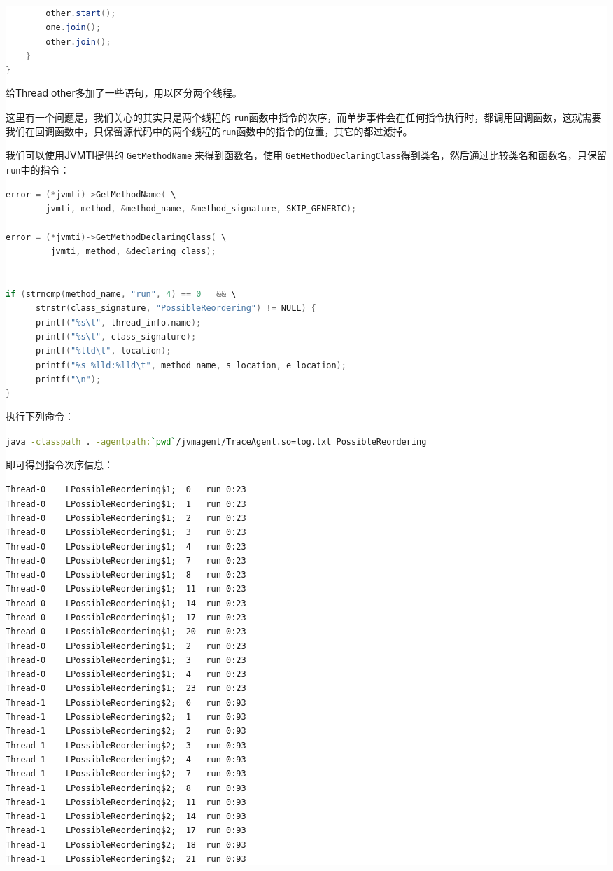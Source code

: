 ```java
		other.start();
		one.join();
		other.join();
	}
}
```

给Thread other多加了一些语句，用以区分两个线程。

这里有一个问题是，我们关心的其实只是两个线程的 `run`函数中指令的次序，而单步事件会在任何指令执行时，都调用回调函数，这就需要我们在回调函数中，只保留源代码中的两个线程的`run`函数中的指令的位置，其它的都过滤掉。

我们可以使用JVMTI提供的 `GetMethodName` 来得到函数名，使用 `GetMethodDeclaringClass`得到类名，然后通过比较类名和函数名，只保留 `run`中的指令：

```c
error = (*jvmti)->GetMethodName( \
        jvmti, method, &method_name, &method_signature, SKIP_GENERIC);

error = (*jvmti)->GetMethodDeclaringClass( \
         jvmti, method, &declaring_class);
       

if (strncmp(method_name, "run", 4) == 0   && \
      strstr(class_signature, "PossibleReordering") != NULL) {
      printf("%s\t", thread_info.name);
      printf("%s\t", class_signature);
      printf("%lld\t", location);
      printf("%s %lld:%lld\t", method_name, s_location, e_location);
      printf("\n");
}
```

执行下列命令：

```sh
java -classpath . -agentpath:`pwd`/jvmagent/TraceAgent.so=log.txt PossibleReordering
```

即可得到指令次序信息：

```
Thread-0	LPossibleReordering$1;	0	run 0:23	
Thread-0	LPossibleReordering$1;	1	run 0:23	
Thread-0	LPossibleReordering$1;	2	run 0:23	
Thread-0	LPossibleReordering$1;	3	run 0:23	
Thread-0	LPossibleReordering$1;	4	run 0:23	
Thread-0	LPossibleReordering$1;	7	run 0:23	
Thread-0	LPossibleReordering$1;	8	run 0:23	
Thread-0	LPossibleReordering$1;	11	run 0:23	
Thread-0	LPossibleReordering$1;	14	run 0:23	
Thread-0	LPossibleReordering$1;	17	run 0:23	
Thread-0	LPossibleReordering$1;	20	run 0:23	
Thread-0	LPossibleReordering$1;	2	run 0:23	
Thread-0	LPossibleReordering$1;	3	run 0:23	
Thread-0	LPossibleReordering$1;	4	run 0:23	
Thread-0	LPossibleReordering$1;	23	run 0:23	
Thread-1	LPossibleReordering$2;	0	run 0:93	
Thread-1	LPossibleReordering$2;	1	run 0:93	
Thread-1	LPossibleReordering$2;	2	run 0:93	
Thread-1	LPossibleReordering$2;	3	run 0:93	
Thread-1	LPossibleReordering$2;	4	run 0:93	
Thread-1	LPossibleReordering$2;	7	run 0:93	
Thread-1	LPossibleReordering$2;	8	run 0:93	
Thread-1	LPossibleReordering$2;	11	run 0:93	
Thread-1	LPossibleReordering$2;	14	run 0:93	
Thread-1	LPossibleReordering$2;	17	run 0:93	
Thread-1	LPossibleReordering$2;	18	run 0:93	
Thread-1	LPossibleReordering$2;	21	run 0:93	
```